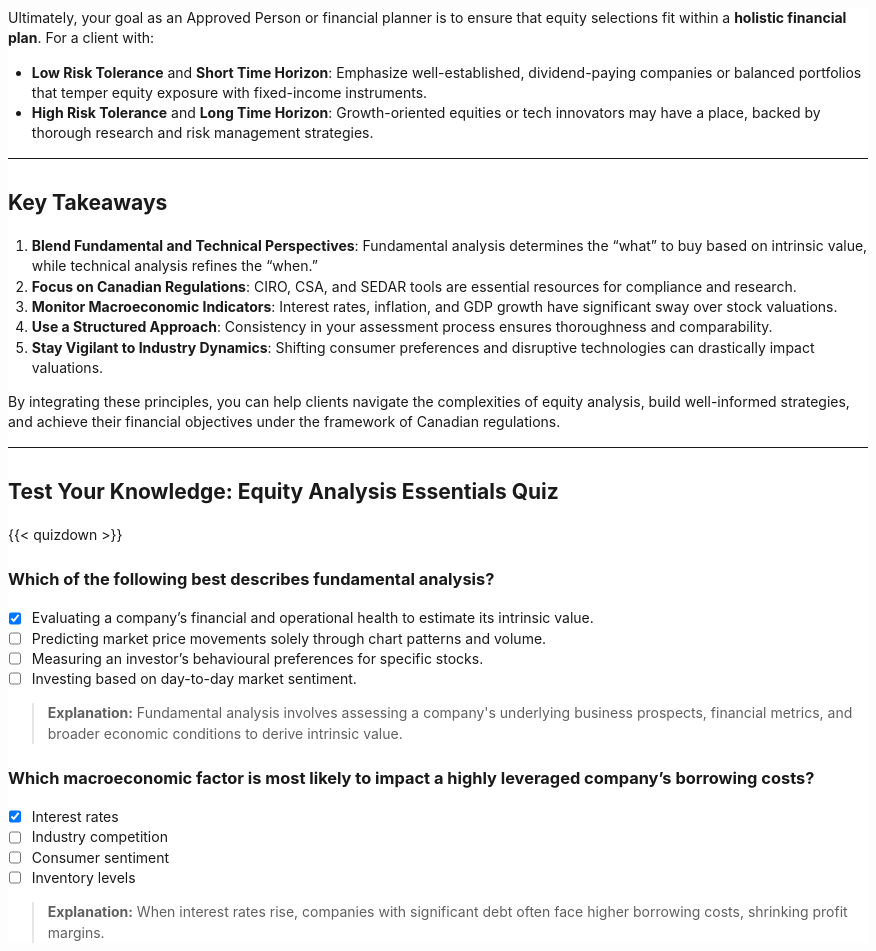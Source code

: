 Ultimately, your goal as an Approved Person or financial planner is to ensure that equity selections fit within a **holistic financial plan**. For a client with:

- **Low Risk Tolerance** and **Short Time Horizon**: Emphasize well-established, dividend-paying companies or balanced portfolios that temper equity exposure with fixed-income instruments.  
- **High Risk Tolerance** and **Long Time Horizon**: Growth-oriented equities or tech innovators may have a place, backed by thorough research and risk management strategies.

---

## Key Takeaways

1. **Blend Fundamental and Technical Perspectives**: Fundamental analysis determines the “what” to buy based on intrinsic value, while technical analysis refines the “when.”  
2. **Focus on Canadian Regulations**: CIRO, CSA, and SEDAR tools are essential resources for compliance and research.  
3. **Monitor Macroeconomic Indicators**: Interest rates, inflation, and GDP growth have significant sway over stock valuations.  
4. **Use a Structured Approach**: Consistency in your assessment process ensures thoroughness and comparability.  
5. **Stay Vigilant to Industry Dynamics**: Shifting consumer preferences and disruptive technologies can drastically impact valuations.

By integrating these principles, you can help clients navigate the complexities of equity analysis, build well-informed strategies, and achieve their financial objectives under the framework of Canadian regulations.

---

## Test Your Knowledge: Equity Analysis Essentials Quiz

{{< quizdown >}}

### Which of the following best describes fundamental analysis? 
- [x] Evaluating a company’s financial and operational health to estimate its intrinsic value.
- [ ] Predicting market price movements solely through chart patterns and volume.
- [ ] Measuring an investor’s behavioural preferences for specific stocks.
- [ ] Investing based on day-to-day market sentiment.

> **Explanation:** Fundamental analysis involves assessing a company's underlying business prospects, financial metrics, and broader economic conditions to derive intrinsic value.

### Which macroeconomic factor is most likely to impact a highly leveraged company’s borrowing costs?
- [x] Interest rates
- [ ] Industry competition
- [ ] Consumer sentiment
- [ ] Inventory levels

> **Explanation:** When interest rates rise, companies with significant debt often face higher borrowing costs, shrinking profit margins.
